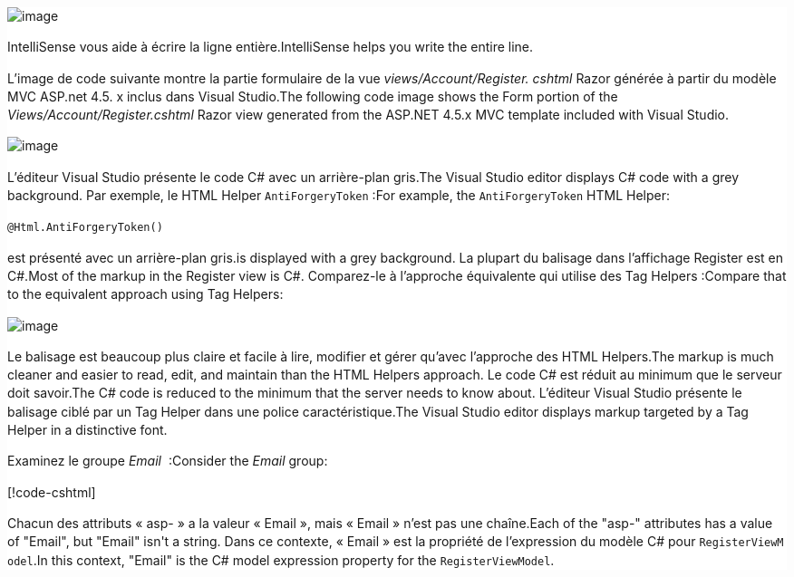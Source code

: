 ![image](intro/_static/label.png)

<span data-ttu-id="c0699-228">IntelliSense vous aide à écrire la ligne entière.</span><span class="sxs-lookup"><span data-stu-id="c0699-228">IntelliSense helps you write the entire line.</span></span>

<span data-ttu-id="c0699-229">L’image de code suivante montre la partie formulaire de la vue *views/Account/Register. cshtml* Razor générée à partir du modèle MVC ASP.net 4.5. x inclus dans Visual Studio.</span><span class="sxs-lookup"><span data-stu-id="c0699-229">The following code image shows the Form portion of the *Views/Account/Register.cshtml* Razor view generated from the ASP.NET 4.5.x MVC template included with Visual Studio.</span></span>

![image](intro/_static/regCS.png)

<span data-ttu-id="c0699-231">L’éditeur Visual Studio présente le code C# avec un arrière-plan gris.</span><span class="sxs-lookup"><span data-stu-id="c0699-231">The Visual Studio editor displays C# code with a grey background.</span></span> <span data-ttu-id="c0699-232">Par exemple, le HTML Helper `AntiForgeryToken` :</span><span class="sxs-lookup"><span data-stu-id="c0699-232">For example, the `AntiForgeryToken` HTML Helper:</span></span>

```cshtml
@Html.AntiForgeryToken()
```

<span data-ttu-id="c0699-233">est présenté avec un arrière-plan gris.</span><span class="sxs-lookup"><span data-stu-id="c0699-233">is displayed with a grey background.</span></span> <span data-ttu-id="c0699-234">La plupart du balisage dans l’affichage Register est en C#.</span><span class="sxs-lookup"><span data-stu-id="c0699-234">Most of the markup in the Register view is C#.</span></span> <span data-ttu-id="c0699-235">Comparez-le à l’approche équivalente qui utilise des Tag Helpers :</span><span class="sxs-lookup"><span data-stu-id="c0699-235">Compare that to the equivalent approach using Tag Helpers:</span></span>

![image](intro/_static/regTH.png)

<span data-ttu-id="c0699-237">Le balisage est beaucoup plus claire et facile à lire, modifier et gérer qu’avec l’approche des HTML Helpers.</span><span class="sxs-lookup"><span data-stu-id="c0699-237">The markup is much cleaner and easier to read, edit, and maintain than the HTML Helpers approach.</span></span> <span data-ttu-id="c0699-238">Le code C# est réduit au minimum que le serveur doit savoir.</span><span class="sxs-lookup"><span data-stu-id="c0699-238">The C# code is reduced to the minimum that the server needs to know about.</span></span> <span data-ttu-id="c0699-239">L’éditeur Visual Studio présente le balisage ciblé par un Tag Helper dans une police caractéristique.</span><span class="sxs-lookup"><span data-stu-id="c0699-239">The Visual Studio editor displays markup targeted by a Tag Helper in a distinctive font.</span></span>

<span data-ttu-id="c0699-240">Examinez le groupe *Email*  :</span><span class="sxs-lookup"><span data-stu-id="c0699-240">Consider the *Email* group:</span></span>

[!code-cshtml[](intro/sample/Register.cshtml?range=12-18)]

<span data-ttu-id="c0699-241">Chacun des attributs « asp- » a la valeur « Email », mais « Email » n’est pas une chaîne.</span><span class="sxs-lookup"><span data-stu-id="c0699-241">Each of the "asp-" attributes has a value of "Email", but "Email" isn't a string.</span></span> <span data-ttu-id="c0699-242">Dans ce contexte, « Email » est la propriété de l’expression du modèle C# pour `RegisterViewModel`.</span><span class="sxs-lookup"><span data-stu-id="c0699-242">In this context, "Email" is the C# model expression property for the `RegisterViewModel`.</span></span>
